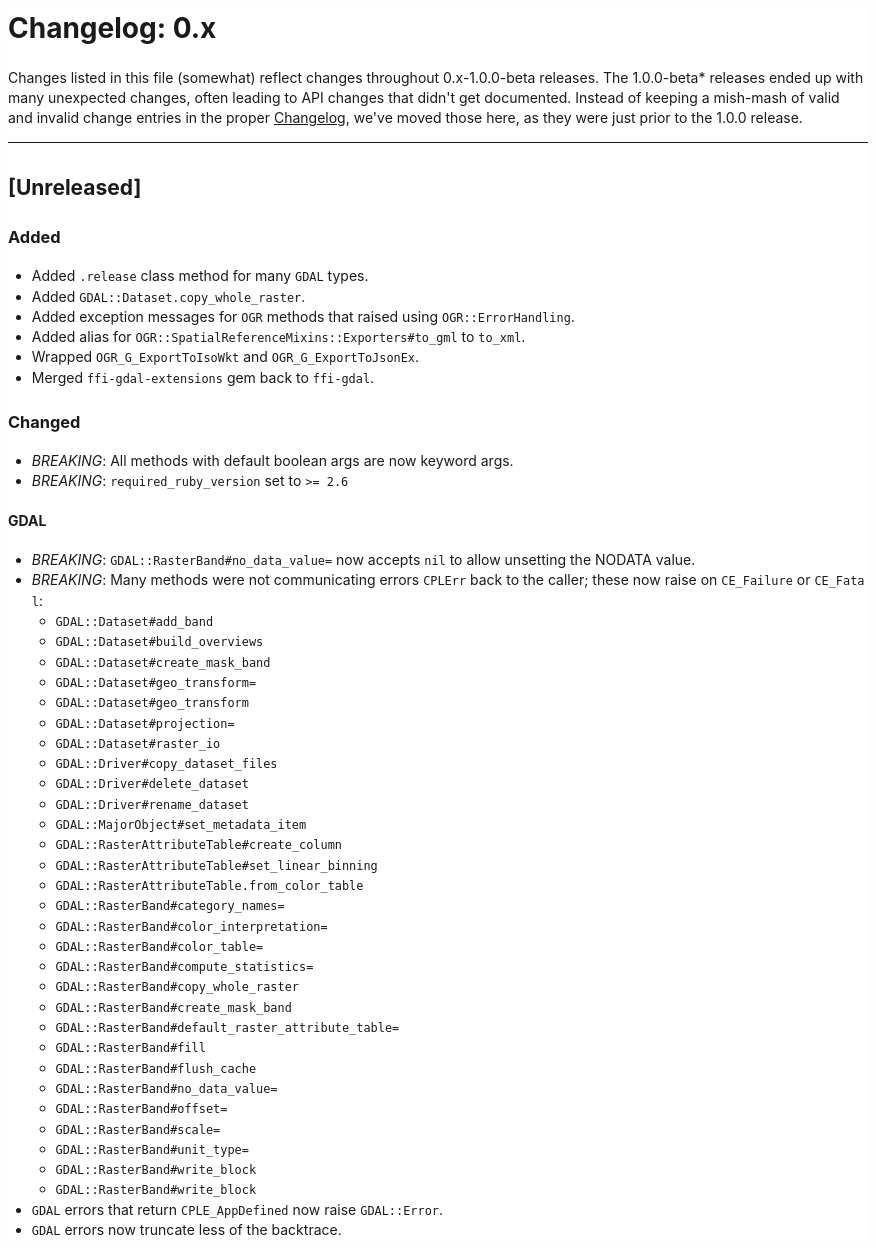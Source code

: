 # Changelog: 0.x

Changes listed in this file (somewhat) reflect changes throughout 0.x-1.0.0-beta releases. The
1.0.0-beta\* releases ended up with many unexpected changes, often leading to API changes that didn't
get documented. Instead of keeping a mish-mash of valid and invalid change entries in the proper
[Changelog](Changelog.md), we've moved those here, as they were just prior to the 1.0.0 release.

---

## [Unreleased]

### Added

- Added `.release` class method for many `GDAL` types.
- Added `GDAL::Dataset.copy_whole_raster`.
- Added exception messages for `OGR` methods that raised using `OGR::ErrorHandling`.
- Added alias for `OGR::SpatialReferenceMixins::Exporters#to_gml` to `to_xml`.
- Wrapped `OGR_G_ExportToIsoWkt` and `OGR_G_ExportToJsonEx`.
- Merged `ffi-gdal-extensions` gem back to `ffi-gdal`.

### Changed

- _BREAKING_: All methods with default boolean args are now keyword args.
- _BREAKING_: `required_ruby_version` set to `>= 2.6`

#### GDAL

- _BREAKING_: `GDAL::RasterBand#no_data_value=` now accepts `nil` to allow unsetting the NODATA
  value.
- _BREAKING_: Many methods were not communicating errors `CPLErr` back to the caller; these now
  raise on `CE_Failure` or `CE_Fatal`:
  - `GDAL::Dataset#add_band`
  - `GDAL::Dataset#build_overviews`
  - `GDAL::Dataset#create_mask_band`
  - `GDAL::Dataset#geo_transform=`
  - `GDAL::Dataset#geo_transform`
  - `GDAL::Dataset#projection=`
  - `GDAL::Dataset#raster_io`
  - `GDAL::Driver#copy_dataset_files`
  - `GDAL::Driver#delete_dataset`
  - `GDAL::Driver#rename_dataset`
  - `GDAL::MajorObject#set_metadata_item`
  - `GDAL::RasterAttributeTable#create_column`
  - `GDAL::RasterAttributeTable#set_linear_binning`
  - `GDAL::RasterAttributeTable.from_color_table`
  - `GDAL::RasterBand#category_names=`
  - `GDAL::RasterBand#color_interpretation=`
  - `GDAL::RasterBand#color_table=`
  - `GDAL::RasterBand#compute_statistics=`
  - `GDAL::RasterBand#copy_whole_raster`
  - `GDAL::RasterBand#create_mask_band`
  - `GDAL::RasterBand#default_raster_attribute_table=`
  - `GDAL::RasterBand#fill`
  - `GDAL::RasterBand#flush_cache`
  - `GDAL::RasterBand#no_data_value=`
  - `GDAL::RasterBand#offset=`
  - `GDAL::RasterBand#scale=`
  - `GDAL::RasterBand#unit_type=`
  - `GDAL::RasterBand#write_block`
  - `GDAL::RasterBand#write_block`
- `GDAL` errors that return `CPLE_AppDefined` now raise `GDAL::Error`.
- `GDAL` errors now truncate less of the backtrace.